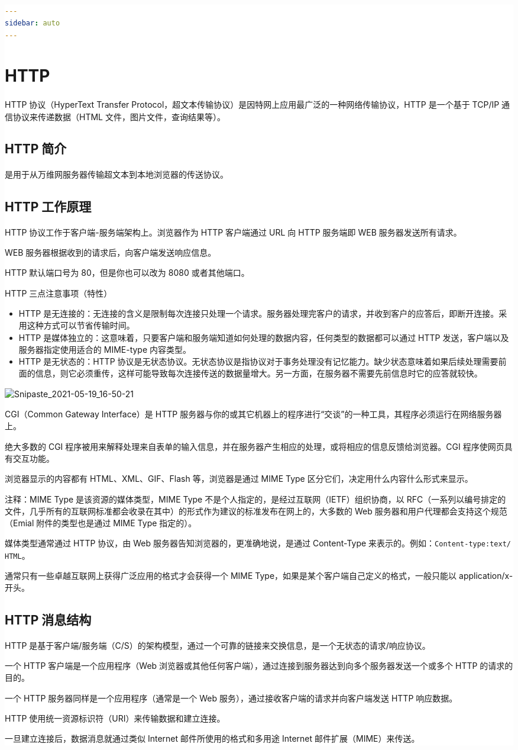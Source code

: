 ```yaml
---
sidebar: auto
---
```


# HTTP

HTTP 协议（HyperText Transfer Protocol，超文本传输协议）是因特网上应用最广泛的一种网络传输协议，HTTP 是一个基于 TCP/IP 通信协议来传递数据（HTML 文件，图片文件，查询结果等）。

## HTTP 简介

是用于从万维网服务器传输超文本到本地浏览器的传送协议。

## HTTP 工作原理

HTTP 协议工作于客户端-服务端架构上。浏览器作为 HTTP 客户端通过 URL 向 HTTP 服务端即 WEB 服务器发送所有请求。

WEB 服务器根据收到的请求后，向客户端发送响应信息。

HTTP 默认端口号为 80，但是你也可以改为 8080 或者其他端口。

HTTP 三点注意事项（特性）

- HTTP 是无连接的：无连接的含义是限制每次连接只处理一个请求。服务器处理完客户的请求，并收到客户的应答后，即断开连接。采用这种方式可以节省传输时间。
- HTTP 是媒体独立的：这意味着，只要客户端和服务端知道如何处理的数据内容，任何类型的数据都可以通过 HTTP 发送，客户端以及服务器指定使用适合的 MIME-type 内容类型。
- HTTP 是无状态的：HTTP 协议是无状态协议。无状态协议是指协议对于事务处理没有记忆能力。缺少状态意味着如果后续处理需要前面的信息，则它必须重传，这样可能导致每次连接传送的数据量增大。另一方面，在服务器不需要先前信息时它的应答就较快。

![Snipaste_2021-05-19_16-50-21](http://img.monsterbear.top/img/HTTP%E5%8D%8F%E8%AE%AE%E9%80%9A%E4%BF%A1%E6%B5%81%E7%A8%8B.png)

CGI（Common Gateway Interface）是 HTTP 服务器与你的或其它机器上的程序进行“交谈”的一种工具，其程序必须运行在网络服务器上。

绝大多数的 CGI 程序被用来解释处理来自表单的输入信息，并在服务器产生相应的处理，或将相应的信息反馈给浏览器。CGI 程序使网页具有交互功能。

浏览器显示的内容都有 HTML、XML、GIF、Flash 等，浏览器是通过 MIME Type 区分它们，决定用什么内容什么形式来显示。

注释：MIME Type 是该资源的媒体类型，MIME Type 不是个人指定的，是经过互联网（IETF）组织协商，以 RFC（一系列以编号排定的文件，几乎所有的互联网标准都会收录在其中）的形式作为建议的标准发布在网上的，大多数的 Web 服务器和用户代理都会支持这个规范（Emial 附件的类型也是通过 MIME Type 指定的）。

媒体类型通常通过 HTTP 协议，由 Web 服务器告知浏览器的，更准确地说，是通过 Content-Type 来表示的。例如：`Content-type:text/HTML`。

通常只有一些卓越互联网上获得广泛应用的格式才会获得一个 MIME Type，如果是某个客户端自己定义的格式，一般只能以 application/x-开头。

## HTTP 消息结构

HTTP 是基于客户端/服务端（C/S）的架构模型，通过一个可靠的链接来交换信息，是一个无状态的请求/响应协议。

一个 HTTP 客户端是一个应用程序（Web 浏览器或其他任何客户端），通过连接到服务器达到向多个服务器发送一个或多个 HTTP 的请求的目的。

一个 HTTP 服务器同样是一个应用程序（通常是一个 Web 服务），通过接收客户端的请求并向客户端发送 HTTP 响应数据。

HTTP 使用统一资源标识符（URI）来传输数据和建立连接。

一旦建立连接后，数据消息就通过类似 Internet 邮件所使用的格式和多用途 Internet 邮件扩展（MIME）来传送。
